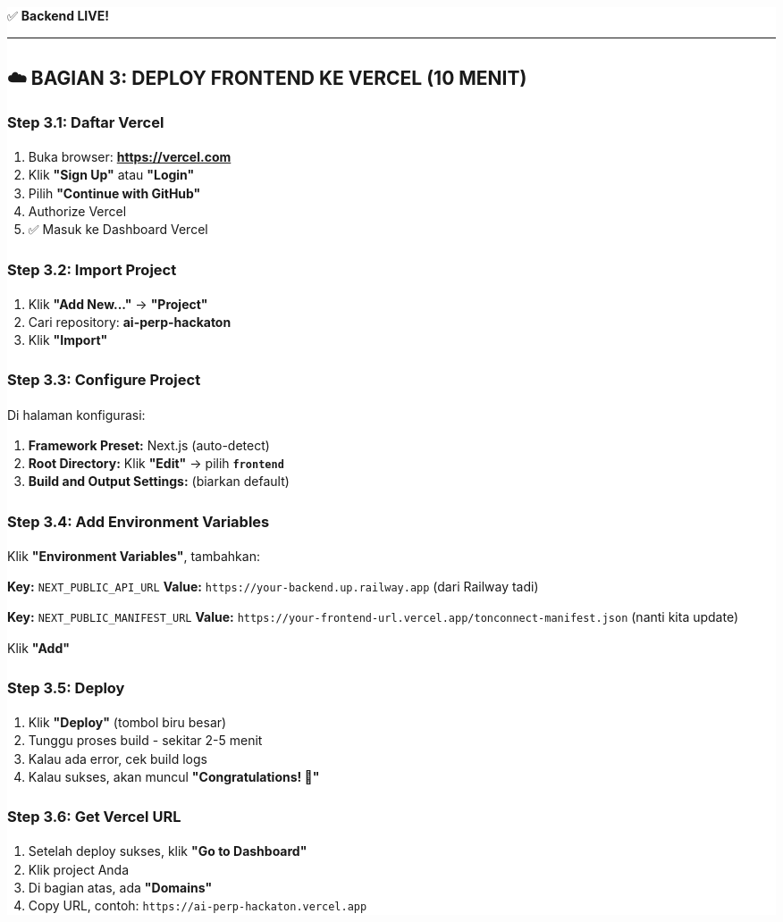 ✅ **Backend LIVE!**

---

## ☁️ BAGIAN 3: DEPLOY FRONTEND KE VERCEL (10 MENIT)

### Step 3.1: Daftar Vercel

1. Buka browser: **https://vercel.com**
2. Klik **"Sign Up"** atau **"Login"**
3. Pilih **"Continue with GitHub"**
4. Authorize Vercel
5. ✅ Masuk ke Dashboard Vercel

### Step 3.2: Import Project

1. Klik **"Add New..."** → **"Project"**
2. Cari repository: **ai-perp-hackaton**
3. Klik **"Import"**

### Step 3.3: Configure Project

Di halaman konfigurasi:

1. **Framework Preset:** Next.js (auto-detect)
2. **Root Directory:** Klik **"Edit"** → pilih **`frontend`**
3. **Build and Output Settings:** (biarkan default)

### Step 3.4: Add Environment Variables

Klik **"Environment Variables"**, tambahkan:

**Key:** `NEXT_PUBLIC_API_URL`
**Value:** `https://your-backend.up.railway.app` (dari Railway tadi)

**Key:** `NEXT_PUBLIC_MANIFEST_URL`
**Value:** `https://your-frontend-url.vercel.app/tonconnect-manifest.json` (nanti kita update)

Klik **"Add"**

### Step 3.5: Deploy

1. Klik **"Deploy"** (tombol biru besar)
2. Tunggu proses build - sekitar 2-5 menit
3. Kalau ada error, cek build logs
4. Kalau sukses, akan muncul **"Congratulations! 🎉"**

### Step 3.6: Get Vercel URL

1. Setelah deploy sukses, klik **"Go to Dashboard"**
2. Klik project Anda
3. Di bagian atas, ada **"Domains"**
4. Copy URL, contoh: `https://ai-perp-hackaton.vercel.app`
